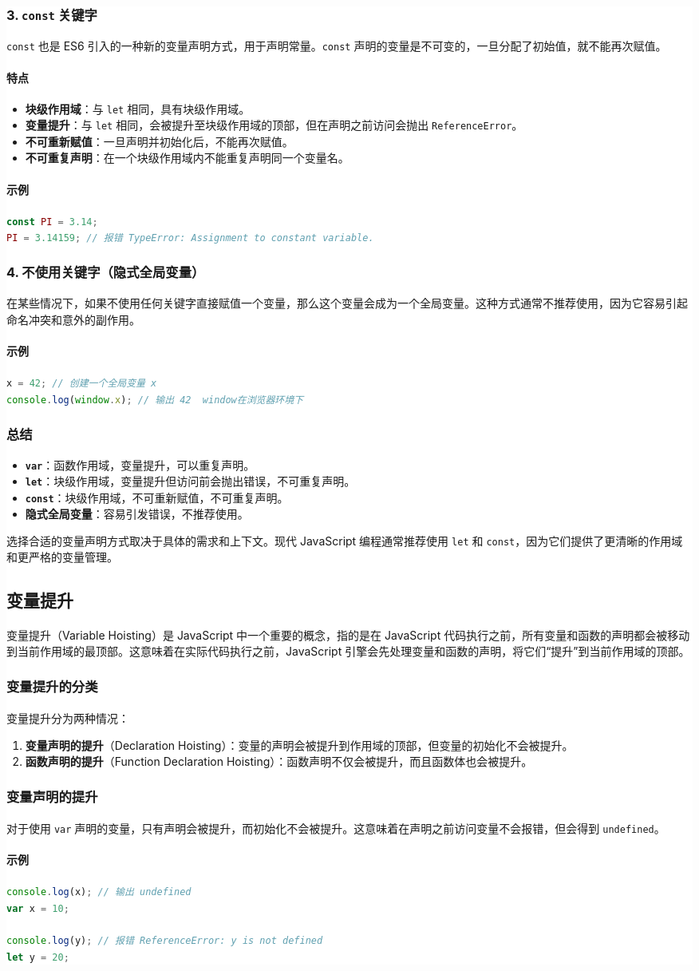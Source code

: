 ### 3. `const` 关键字
`const` 也是 ES6 引入的一种新的变量声明方式，用于声明常量。`const` 声明的变量是不可变的，一旦分配了初始值，就不能再次赋值。

#### 特点
- **块级作用域**：与 `let` 相同，具有块级作用域。
- **变量提升**：与 `let` 相同，会被提升至块级作用域的顶部，但在声明之前访问会抛出 `ReferenceError`。
- **不可重新赋值**：一旦声明并初始化后，不能再次赋值。
- **不可重复声明**：在一个块级作用域内不能重复声明同一个变量名。

#### 示例
```javascript
const PI = 3.14;
PI = 3.14159; // 报错 TypeError: Assignment to constant variable.
```

### 4. 不使用关键字（隐式全局变量）
在某些情况下，如果不使用任何关键字直接赋值一个变量，那么这个变量会成为一个全局变量。这种方式通常不推荐使用，因为它容易引起命名冲突和意外的副作用。

#### 示例
```javascript
x = 42; // 创建一个全局变量 x
console.log(window.x); // 输出 42  window在浏览器环境下
```

### 总结
- **`var`**：函数作用域，变量提升，可以重复声明。
- **`let`**：块级作用域，变量提升但访问前会抛出错误，不可重复声明。
- **`const`**：块级作用域，不可重新赋值，不可重复声明。
- **隐式全局变量**：容易引发错误，不推荐使用。

选择合适的变量声明方式取决于具体的需求和上下文。现代 JavaScript 编程通常推荐使用 `let` 和 `const`，因为它们提供了更清晰的作用域和更严格的变量管理。



## 变量提升

变量提升（Variable Hoisting）是 JavaScript 中一个重要的概念，指的是在 JavaScript 代码执行之前，所有变量和函数的声明都会被移动到当前作用域的最顶部。这意味着在实际代码执行之前，JavaScript 引擎会先处理变量和函数的声明，将它们“提升”到当前作用域的顶部。

### 变量提升的分类
变量提升分为两种情况：
1. **变量声明的提升**（Declaration Hoisting）：变量的声明会被提升到作用域的顶部，但变量的初始化不会被提升。
2. **函数声明的提升**（Function Declaration Hoisting）：函数声明不仅会被提升，而且函数体也会被提升。

### 变量声明的提升
对于使用 `var` 声明的变量，只有声明会被提升，而初始化不会被提升。这意味着在声明之前访问变量不会报错，但会得到 `undefined`。

#### 示例
```javascript
console.log(x); // 输出 undefined
var x = 10;

console.log(y); // 报错 ReferenceError: y is not defined
let y = 20;
```
